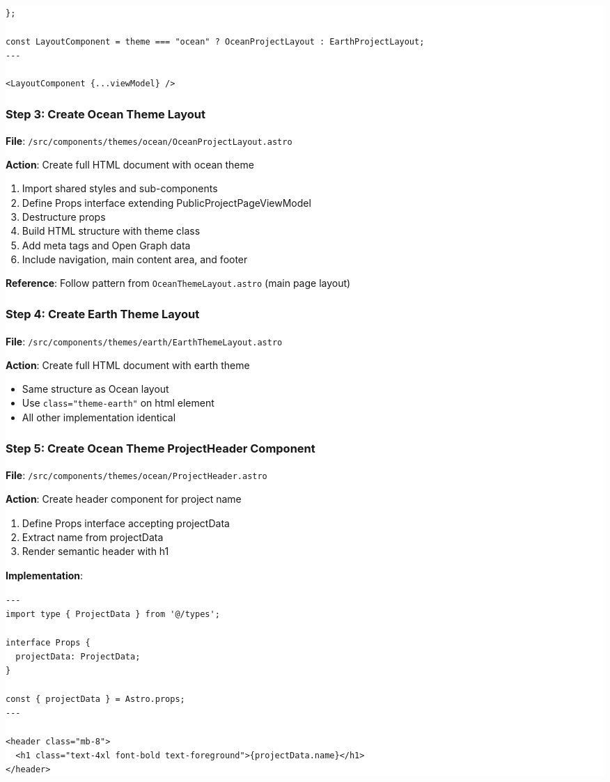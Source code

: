```astro
};

const LayoutComponent = theme === "ocean" ? OceanProjectLayout : EarthProjectLayout;
---

<LayoutComponent {...viewModel} />
```

### Step 3: Create Ocean Theme Layout

**File**: `/src/components/themes/ocean/OceanProjectLayout.astro`

**Action**: Create full HTML document with ocean theme
1. Import shared styles and sub-components
2. Define Props interface extending PublicProjectPageViewModel
3. Destructure props
4. Build HTML structure with theme class
5. Add meta tags and Open Graph data
6. Include navigation, main content area, and footer

**Reference**: Follow pattern from `OceanThemeLayout.astro` (main page layout)

### Step 4: Create Earth Theme Layout

**File**: `/src/components/themes/earth/EarthThemeLayout.astro`

**Action**: Create full HTML document with earth theme
- Same structure as Ocean layout
- Use `class="theme-earth"` on html element
- All other implementation identical

### Step 5: Create Ocean Theme ProjectHeader Component

**File**: `/src/components/themes/ocean/ProjectHeader.astro`

**Action**: Create header component for project name
1. Define Props interface accepting projectData
2. Extract name from projectData
3. Render semantic header with h1

**Implementation**:
```astro
---
import type { ProjectData } from '@/types';

interface Props {
  projectData: ProjectData;
}

const { projectData } = Astro.props;
---

<header class="mb-8">
  <h1 class="text-4xl font-bold text-foreground">{projectData.name}</h1>
</header>
```
